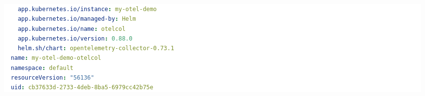 ```yaml
    app.kubernetes.io/instance: my-otel-demo
    app.kubernetes.io/managed-by: Helm
    app.kubernetes.io/name: otelcol
    app.kubernetes.io/version: 0.88.0
    helm.sh/chart: opentelemetry-collector-0.73.1
  name: my-otel-demo-otelcol
  namespace: default
  resourceVersion: "56136"
  uid: cb37633d-2733-4deb-8ba5-6979cc42b75e
```
